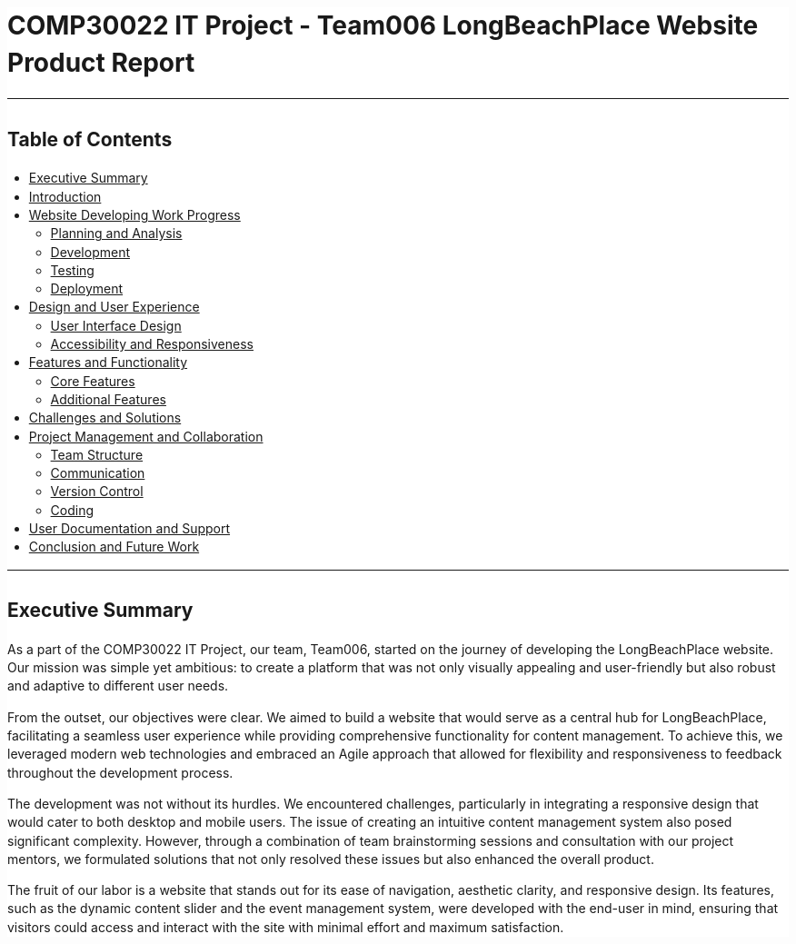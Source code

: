 # COMP30022 IT Project - Team006 LongBeachPlace Website Product Report

--------------

## Table of Contents

- [Executive Summary](#executive-summary)
- [Introduction](#introduction)
- [Website Developing Work Progress](#website-developing-work-progress)
  - [Planning and Analysis](#planning-and-analysis)
  - [Development](#development)
  - [Testing](#testing)
  - [Deployment](#deployment)
- [Design and User Experience](#design-and-user-experience)
  - [User Interface Design](#user-interface-design)
  - [Accessibility and Responsiveness](#accessibility-and-responsiveness)
- [Features and Functionality](#features-and-functionality)
  - [Core Features](#core-features)
  - [Additional Features](#additional-features)
- [Challenges and Solutions](#challenges-and-solutions)
- [Project Management and Collaboration](#project-management-and-collaboration)
  - [Team Structure](#team-structure)
  - [Communication](#communication)
  - [Version Control](#version-control)
  - [Coding](#Coding)
- [User Documentation and Support](#user-documentation-and-support)
- [Conclusion and Future Work](#conclusion-and-future-work)

----------------

## Executive Summary

As a part of the COMP30022 IT Project, our team, Team006, started on the journey of developing the LongBeachPlace website. Our mission was simple yet ambitious: to create a platform that was not only visually appealing and user-friendly but also robust and adaptive to different user needs.

From the outset, our objectives were clear. We aimed to build a website that would serve as a central hub for LongBeachPlace, facilitating a seamless user experience while providing comprehensive functionality for content management. To achieve this, we leveraged modern web technologies and embraced an Agile approach that allowed for flexibility and responsiveness to feedback throughout the development process.

The development was not without its hurdles. We encountered challenges, particularly in integrating a responsive design that would cater to both desktop and mobile users. The issue of creating an intuitive content management system also posed significant complexity. However, through a combination of team brainstorming sessions and consultation with our project mentors, we formulated solutions that not only resolved these issues but also enhanced the overall product.

The fruit of our labor is a website that stands out for its ease of navigation, aesthetic clarity, and responsive design. Its features, such as the dynamic content slider and the event management system, were developed with the end-user in mind, ensuring that visitors could access and interact with the site with minimal effort and maximum satisfaction.
